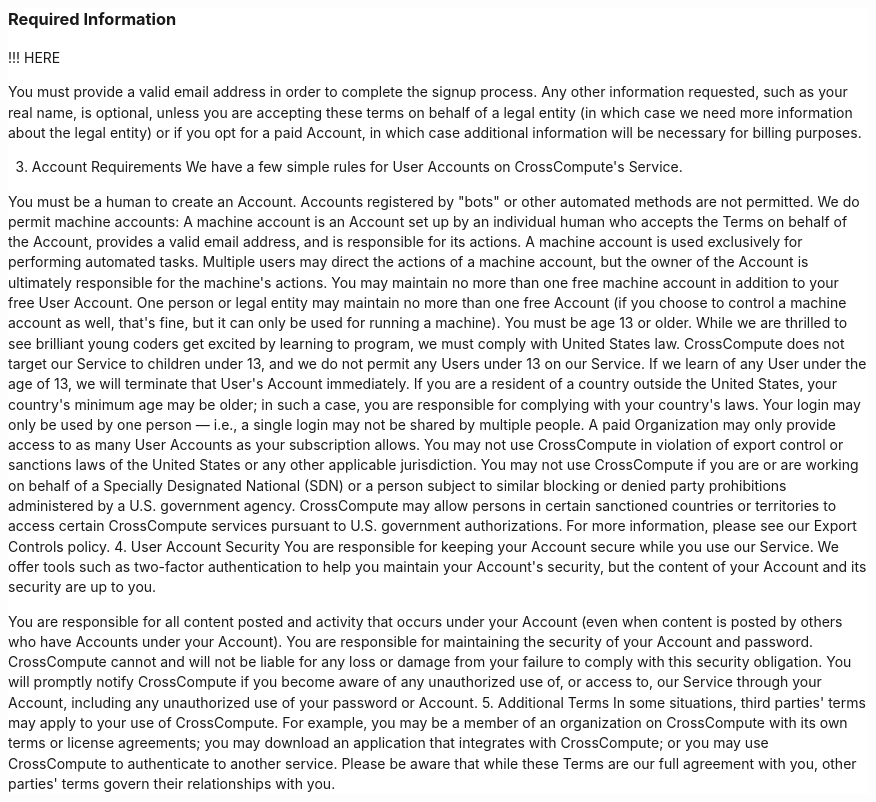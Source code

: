 ### Required Information

!!! HERE

You must provide a valid email address in order to complete the signup process. Any other information requested, such as your real name, is optional, unless you are accepting these terms on behalf of a legal entity (in which case we need more information about the legal entity) or if you opt for a paid Account, in which case additional information will be necessary for billing purposes.

3. Account Requirements
We have a few simple rules for User Accounts on CrossCompute's Service.

You must be a human to create an Account. Accounts registered by "bots" or other automated methods are not permitted. We do permit machine accounts:
A machine account is an Account set up by an individual human who accepts the Terms on behalf of the Account, provides a valid email address, and is responsible for its actions. A machine account is used exclusively for performing automated tasks. Multiple users may direct the actions of a machine account, but the owner of the Account is ultimately responsible for the machine's actions. You may maintain no more than one free machine account in addition to your free User Account.
One person or legal entity may maintain no more than one free Account (if you choose to control a machine account as well, that's fine, but it can only be used for running a machine).
You must be age 13 or older. While we are thrilled to see brilliant young coders get excited by learning to program, we must comply with United States law. CrossCompute does not target our Service to children under 13, and we do not permit any Users under 13 on our Service. If we learn of any User under the age of 13, we will terminate that User's Account immediately. If you are a resident of a country outside the United States, your country's minimum age may be older; in such a case, you are responsible for complying with your country's laws.
Your login may only be used by one person — i.e., a single login may not be shared by multiple people. A paid Organization may only provide access to as many User Accounts as your subscription allows.
You may not use CrossCompute in violation of export control or sanctions laws of the United States or any other applicable jurisdiction. You may not use CrossCompute if you are or are working on behalf of a Specially Designated National (SDN) or a person subject to similar blocking or denied party prohibitions administered by a U.S. government agency. CrossCompute may allow persons in certain sanctioned countries or territories to access certain CrossCompute services pursuant to U.S. government authorizations. For more information, please see our Export Controls policy.
4. User Account Security
You are responsible for keeping your Account secure while you use our Service. We offer tools such as two-factor authentication to help you maintain your Account's security, but the content of your Account and its security are up to you.

You are responsible for all content posted and activity that occurs under your Account (even when content is posted by others who have Accounts under your Account).
You are responsible for maintaining the security of your Account and password. CrossCompute cannot and will not be liable for any loss or damage from your failure to comply with this security obligation.
You will promptly notify CrossCompute if you become aware of any unauthorized use of, or access to, our Service through your Account, including any unauthorized use of your password or Account.
5. Additional Terms
In some situations, third parties' terms may apply to your use of CrossCompute. For example, you may be a member of an organization on CrossCompute with its own terms or license agreements; you may download an application that integrates with CrossCompute; or you may use CrossCompute to authenticate to another service. Please be aware that while these Terms are our full agreement with you, other parties' terms govern their relationships with you.
